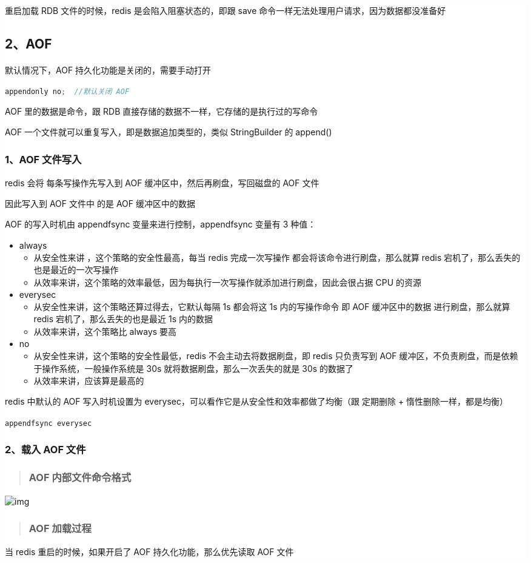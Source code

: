 

重启加载 RDB 文件的时候，redis 是会陷入阻塞状态的，即跟 save 命令一样无法处理用户请求，因为数据都没准备好



## 2、AOF

默认情况下，AOF 持久化功能是关闭的，需要手动打开

```java
appendonly no;	//默认关闭 AOF
```

AOF 里的数据是命令，跟 RDB 直接存储的数据不一样，它存储的是执行过的写命令

AOF 一个文件就可以重复写入，即是数据追加类型的，类似 StringBuilder 的 append()



### 1、AOF 文件写入

redis 会将 每条写操作先写入到 AOF 缓冲区中，然后再刷盘，写回磁盘的 AOF 文件

因此写入到 AOF 文件中 的是 AOF 缓冲区中的数据



AOF 的写入时机由 appendfsync 变量来进行控制，appendfsync 变量有 3 种值：

- always
  - 从安全性来讲 ，这个策略的安全性最高，每当 redis 完成一次写操作 都会将该命令进行刷盘，那么就算 redis 宕机了，那么丢失的也是最近的一次写操作
  - 从效率来讲，这个策略的效率最低，因为每执行一次写操作就添加进行刷盘，因此会很占据 CPU 的资源
- everysec
  - 从安全性来讲，这个策略还算过得去，它默认每隔 1s 都会将这 1s 内的写操作命令 即 AOF 缓冲区中的数据 进行刷盘，那么就算 redis 宕机了，那么丢失的也是最近 1s 内的数据
  - 从效率来讲，这个策略比 always 要高
- no
  - 从安全性来讲，这个策略的安全性最低，redis 不会主动去将数据刷盘，即 redis 只负责写到 AOF 缓冲区，不负责刷盘，而是依赖于操作系统，一般操作系统是 30s 就将数据刷盘，那么一次丢失的就是 30s 的数据了
  - 从效率来讲，应该算是最高的

redis 中默认的 AOF 写入时机设置为 everysec，可以看作它是从安全性和效率都做了均衡（跟 定期删除 + 惰性删除一样，都是均衡）

```java
appendfsync everysec
```





### 2、载入 AOF 文件

> ### AOF 内部文件命令格式

![img](https://pic2.zhimg.com/80/v2-19c21104282b30f01baf0bcd47c167a7_720w.jpg)



> ### AOF 加载过程

当 redis 重启的时候，如果开启了 AOF 持久化功能，那么优先读取 AOF 文件
